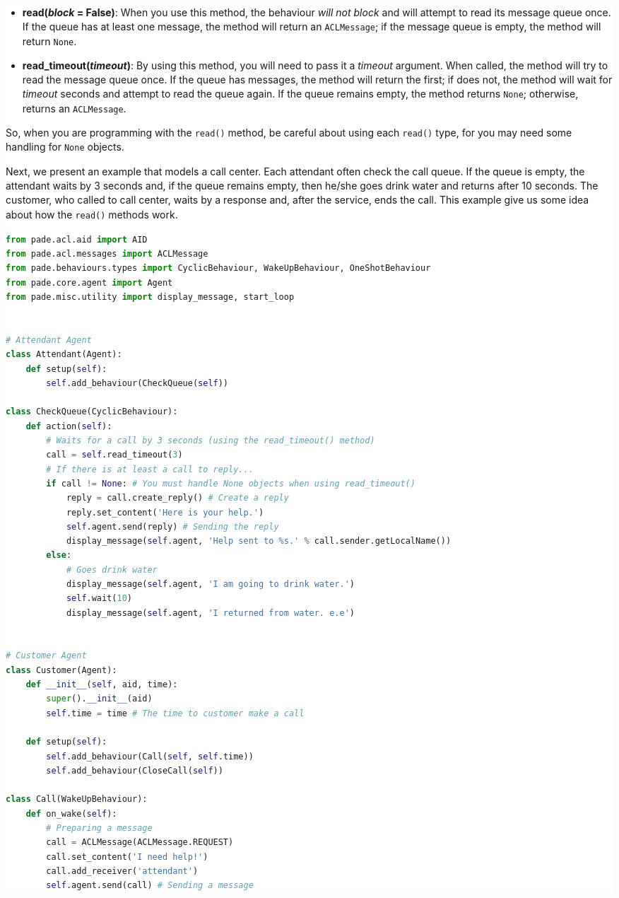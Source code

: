 - **read(_block_ = False)**: When you use this method, the behaviour _will not block_ and will attempt to read its message queue once. If the queue has at least one message, the method will return an `ACLMessage`; if the message queue is empty, the method will return `None`.

- **read_timeout(_timeout_)**: By using this method, you will need to pass it a _timeout_ argument. When called, the method will try to read the message queue once. If the queue has messages, the method will return the first; if does not, the method will wait for _timeout_ seconds and attempt to read the queue again. If the queue remains empty, the method returns `None`; otherwise, returns an `ACLMessage`. 

So, when you are programming with the `read()` method, be careful about using each `read()` type, for you may need some handling for `None` objects.

Next, we present an example that models a call center. Each attendant often check the call queue. If the queue is empty, the attendant waits by 3 seconds and, if the queue remains empty, then he/she goes drink water and returns after 10 seconds. The customer, who called to call center, waits by a response and, after the service, ends the call. This example give us some idea about how the `read()` methods work.

``` python
from pade.acl.aid import AID
from pade.acl.messages import ACLMessage
from pade.behaviours.types import CyclicBehaviour, WakeUpBehaviour, OneShotBehaviour
from pade.core.agent import Agent
from pade.misc.utility import display_message, start_loop


# Attendant Agent
class Attendant(Agent):
	def setup(self):
		self.add_behaviour(CheckQueue(self))

class CheckQueue(CyclicBehaviour):
	def action(self):
		# Waits for a call by 3 seconds (using the read_timeout() method)
		call = self.read_timeout(3)
		# If there is at least a call to reply...
		if call != None: # You must handle None objects when using read_timeout()
			reply = call.create_reply() # Create a reply
			reply.set_content('Here is your help.')
			self.agent.send(reply) # Sending the reply
			display_message(self.agent, 'Help sent to %s.' % call.sender.getLocalName())
		else:
			# Goes drink water
			display_message(self.agent, 'I am going to drink water.')
			self.wait(10)
			display_message(self.agent, 'I returned from water. e.e')


# Customer Agent
class Customer(Agent):
	def __init__(self, aid, time):
		super().__init__(aid)
		self.time = time # The time to customer make a call

	def setup(self):
		self.add_behaviour(Call(self, self.time))
		self.add_behaviour(CloseCall(self))

class Call(WakeUpBehaviour):
	def on_wake(self):
		# Preparing a message
		call = ACLMessage(ACLMessage.REQUEST)
		call.set_content('I need help!')
		call.add_receiver('attendant')
		self.agent.send(call) # Sending a message
```